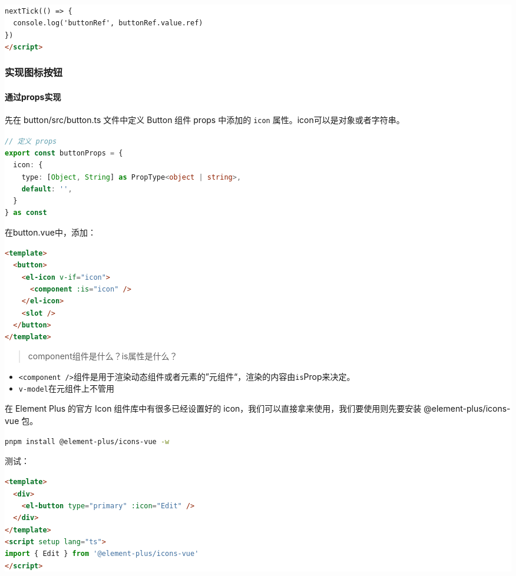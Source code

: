 ~~~html
nextTick(() => {
  console.log('buttonRef', buttonRef.value.ref)
})
</script>
~~~

### 实现图标按钮

#### 通过props实现

先在 button/src/button.ts 文件中定义 Button 组件 props 中添加的 `icon` 属性。icon可以是对象或者字符串。

~~~ts
// 定义 props
export const buttonProps = {
  icon: {
    type: [Object, String] as PropType<object | string>,
    default: '',
  }
} as const
~~~

在button.vue中，添加：

~~~html
<template>
  <button>
    <el-icon v-if="icon">
      <component :is="icon" />
    </el-icon>
    <slot />
  </button>
</template>
~~~


> component组件是什么？is属性是什么？
>
+ `<component />`组件是用于渲染动态组件或者元素的”元组件“，渲染的内容由`is`Prop来决定。
+ `v-model`在元组件上不管用

在 Element Plus 的官方 Icon 组件库中有很多已经设置好的 icon，我们可以直接拿来使用，我们要使用则先要安装 @element-plus/icons-vue 包。

~~~bash
pnpm install @element-plus/icons-vue -w
~~~

测试：

~~~html
<template>
  <div>
    <el-button type="primary" :icon="Edit" />
  </div>
</template>
<script setup lang="ts">
import { Edit } from '@element-plus/icons-vue'
</script>
~~~
